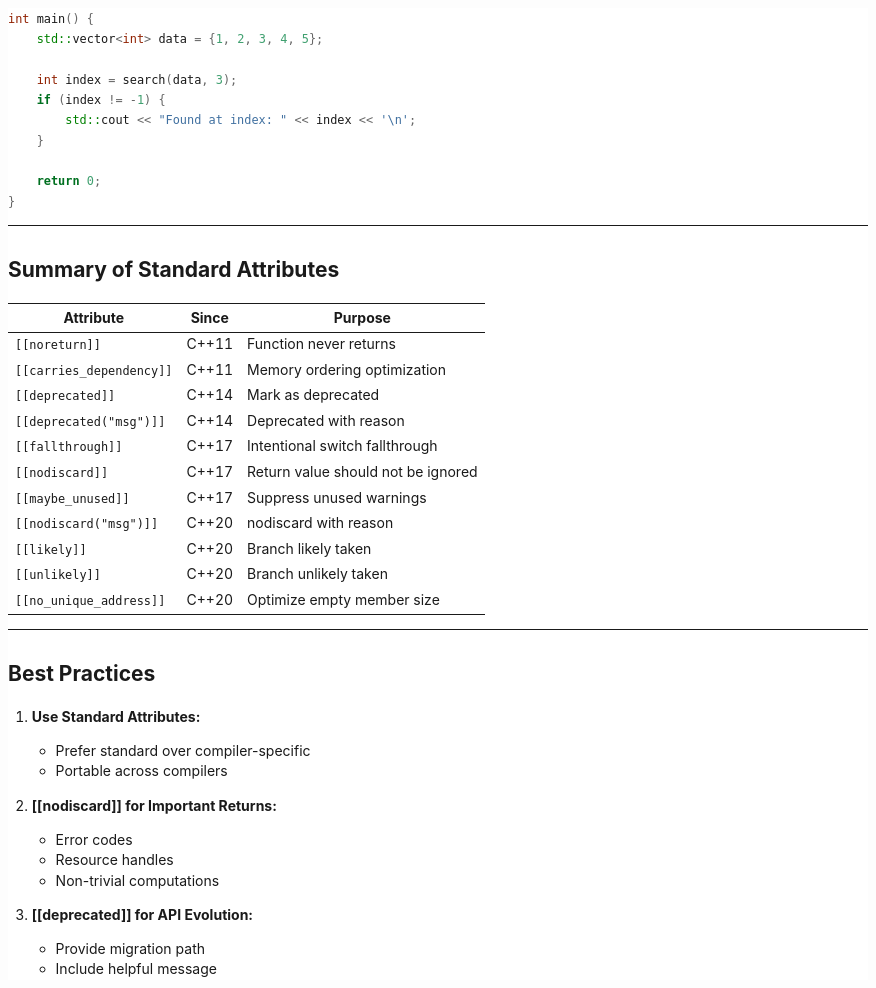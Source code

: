 ```cpp
int main() {
    std::vector<int> data = {1, 2, 3, 4, 5};
    
    int index = search(data, 3);
    if (index != -1) {
        std::cout << "Found at index: " << index << '\n';
    }
    
    return 0;
}
```

---

## Summary of Standard Attributes

| Attribute | Since | Purpose |
|-----------|-------|---------|
| `[[noreturn]]` | C++11 | Function never returns |
| `[[carries_dependency]]` | C++11 | Memory ordering optimization |
| `[[deprecated]]` | C++14 | Mark as deprecated |
| `[[deprecated("msg")]]` | C++14 | Deprecated with reason |
| `[[fallthrough]]` | C++17 | Intentional switch fallthrough |
| `[[nodiscard]]` | C++17 | Return value should not be ignored |
| `[[maybe_unused]]` | C++17 | Suppress unused warnings |
| `[[nodiscard("msg")]]` | C++20 | nodiscard with reason |
| `[[likely]]` | C++20 | Branch likely taken |
| `[[unlikely]]` | C++20 | Branch unlikely taken |
| `[[no_unique_address]]` | C++20 | Optimize empty member size |

---

## Best Practices

1. **Use Standard Attributes:**
   - Prefer standard over compiler-specific
   - Portable across compilers

2. **[[nodiscard]] for Important Returns:**
   - Error codes
   - Resource handles
   - Non-trivial computations

3. **[[deprecated]] for API Evolution:**
   - Provide migration path
   - Include helpful message
